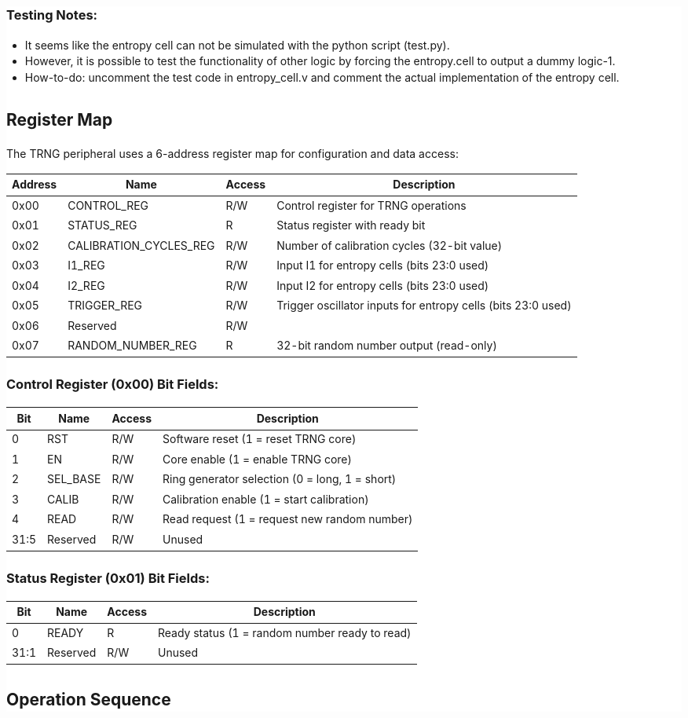 ### Testing Notes:
- It seems like the entropy cell can not be simulated with the python script (test.py).
- However, it is possible to test the functionality of other logic by forcing the entropy.cell to output a dummy logic-1.
- How-to-do: uncomment the test code in entropy_cell.v and comment the actual implementation of the entropy cell.

## Register Map

The TRNG peripheral uses a 6-address register map for configuration and data access:

| Address | Name                    | Access | Description                                                         |
|---------|-------------------------|--------|---------------------------------------------------------------------|
| 0x00    | CONTROL_REG            | R/W    | Control register for TRNG operations                               |
| 0x01    | STATUS_REG             | R    | Status register with ready bit                                      |
| 0x02    | CALIBRATION_CYCLES_REG | R/W    | Number of calibration cycles (32-bit value)                        |
| 0x03    | I1_REG                 | R/W    | Input I1 for entropy cells (bits 23:0 used)                       |
| 0x04    | I2_REG                 | R/W    | Input I2 for entropy cells (bits 23:0 used)                       |
| 0x05    | TRIGGER_REG            | R/W    | Trigger oscillator inputs for entropy cells (bits 23:0 used)      |
| 0x06    | Reserved  | R/W    |                                |
| 0x07    | RANDOM_NUMBER_REG      | R      | 32-bit random number output (read-only)                           |

### Control Register (0x00) Bit Fields:
| Bit | Name     | Access | Description                                    |
|-----|----------|--------|------------------------------------------------|
| 0   | RST      | R/W    | Software reset (1 = reset TRNG core)           |
| 1   | EN       | R/W    | Core enable (1 = enable TRNG core)             |
| 2   | SEL_BASE | R/W    | Ring generator selection (0 = long, 1 = short) |
| 3   | CALIB    | R/W    | Calibration enable (1 = start calibration)     |
| 4   | READ     | R/W    | Read request (1 = request new random number)   |
| 31:5| Reserved | R/W    | Unused                       |

### Status Register (0x01) Bit Fields:
| Bit | Name     | Access | Description                                    |
|-----|----------|--------|------------------------------------------------|
| 0   | READY    | R      | Ready status (1 = random number ready to read) |
| 31:1| Reserved | R/W    | Unused                                         |

## Operation Sequence
